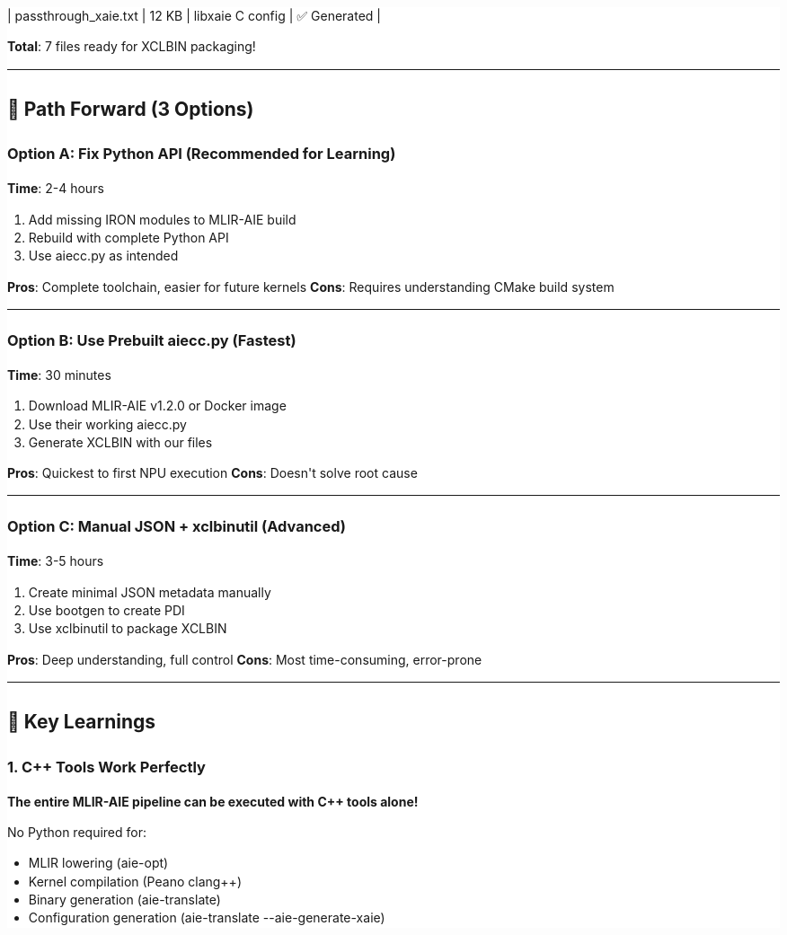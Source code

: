 | passthrough_xaie.txt | 12 KB | libxaie C config | ✅ Generated |

**Total**: 7 files ready for XCLBIN packaging!

---

## 🎯 Path Forward (3 Options)

### Option A: Fix Python API (Recommended for Learning)
**Time**: 2-4 hours

1. Add missing IRON modules to MLIR-AIE build
2. Rebuild with complete Python API
3. Use aiecc.py as intended

**Pros**: Complete toolchain, easier for future kernels
**Cons**: Requires understanding CMake build system

---

### Option B: Use Prebuilt aiecc.py (Fastest)
**Time**: 30 minutes

1. Download MLIR-AIE v1.2.0 or Docker image
2. Use their working aiecc.py
3. Generate XCLBIN with our files

**Pros**: Quickest to first NPU execution
**Cons**: Doesn't solve root cause

---

### Option C: Manual JSON + xclbinutil (Advanced)
**Time**: 3-5 hours

1. Create minimal JSON metadata manually
2. Use bootgen to create PDI
3. Use xclbinutil to package XCLBIN

**Pros**: Deep understanding, full control
**Cons**: Most time-consuming, error-prone

---

## 🌟 Key Learnings

### 1. C++ Tools Work Perfectly
**The entire MLIR-AIE pipeline can be executed with C++ tools alone!**

No Python required for:
- MLIR lowering (aie-opt)
- Kernel compilation (Peano clang++)
- Binary generation (aie-translate)
- Configuration generation (aie-translate --aie-generate-xaie)
